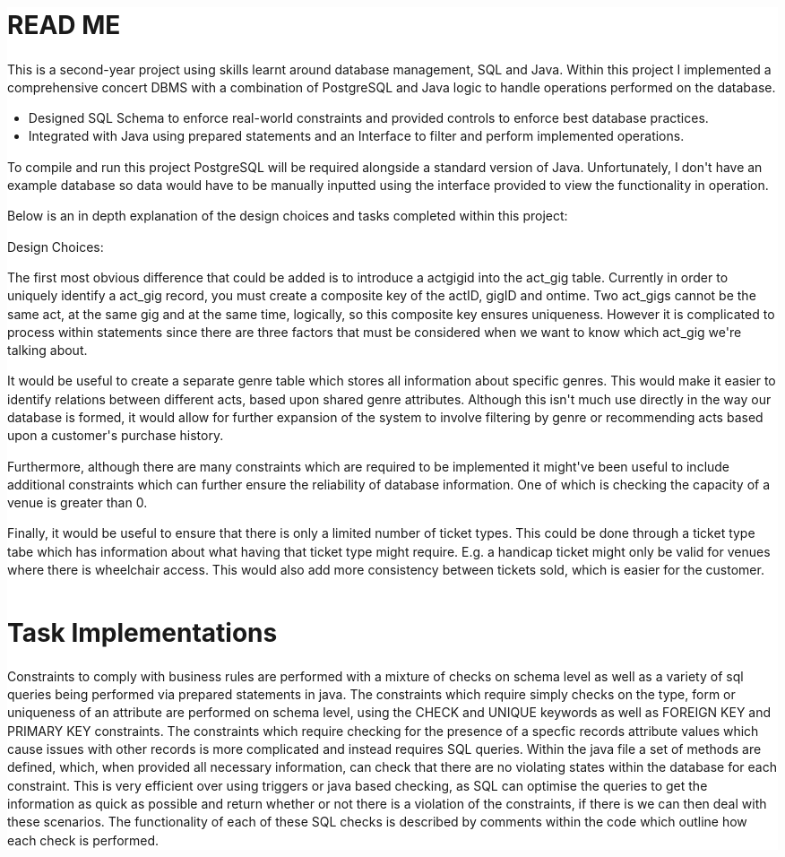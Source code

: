 # READ ME

This is a second-year project using skills learnt around database management, SQL and Java. Within this project I implemented a comprehensive concert DBMS with a combination of PostgreSQL and Java logic to handle operations performed on the database.
- Designed SQL Schema to enforce real-world constraints and provided controls to enforce best database practices.
- Integrated with Java using prepared statements and an Interface to filter and perform implemented operations.

To compile and run this project PostgreSQL will be required alongside a standard version of Java. Unfortunately, I don't have an example database so data would have to be manually inputted using the interface provided to view the functionality in operation.

Below is an in depth explanation of the design choices and tasks completed within this project:

Design Choices:

The first most obvious difference that could be added is to introduce a actgigid into the act_gig table. Currently in order to uniquely identify a act_gig record, you must create a composite key of the actID, gigID and ontime.
Two act_gigs cannot be the same act, at the same gig and at the same time, logically, so this composite key ensures uniqueness. However it is complicated to process within statements since there are three factors that must be considered when we want to know which act_gig we're talking about.

It would be useful to create a separate genre table which stores all information about specific genres. This would make it easier to identify relations between different acts, based upon shared genre attributes.
Although this isn't much use directly in the way our database is formed, it would allow for further expansion of the system to involve filtering by genre or recommending acts based upon a customer's purchase history.

Furthermore, although there are many constraints which are required to be implemented it might've been useful to include additional constraints which can further ensure the reliability of database information. One of which is checking the capacity of a venue is greater than 0.

Finally, it would be useful to ensure that there is only a limited number of ticket types. This could be done through a ticket type tabe which has information about what having that ticket type might require. E.g. a handicap ticket might only be valid for venues where there is wheelchair access.
This would also add more consistency between tickets sold, which is easier for the customer.

# Task Implementations

Constraints to comply with business rules are performed with a mixture of checks on schema level as well as a variety of sql queries being performed via prepared statements in java.
The constraints which require simply checks on the type, form or uniqueness of an attribute are performed on schema level, using the CHECK and UNIQUE keywords as well as FOREIGN KEY and PRIMARY KEY constraints.
The constraints which require checking for the presence of a specfic records attribute values which cause issues with other records is more complicated and instead requires SQL queries.
Within the java file a set of methods are defined, which, when provided all necessary information, can check that there are no violating states within the database for each constraint.
This is very efficient over using triggers or java based checking, as SQL can optimise the queries to get the information as quick as possible and return whether or not there is a violation of the constraints, if there is we can then deal with these scenarios.
The functionality of each of these SQL checks is described by comments within the code which outline how each check is performed.
